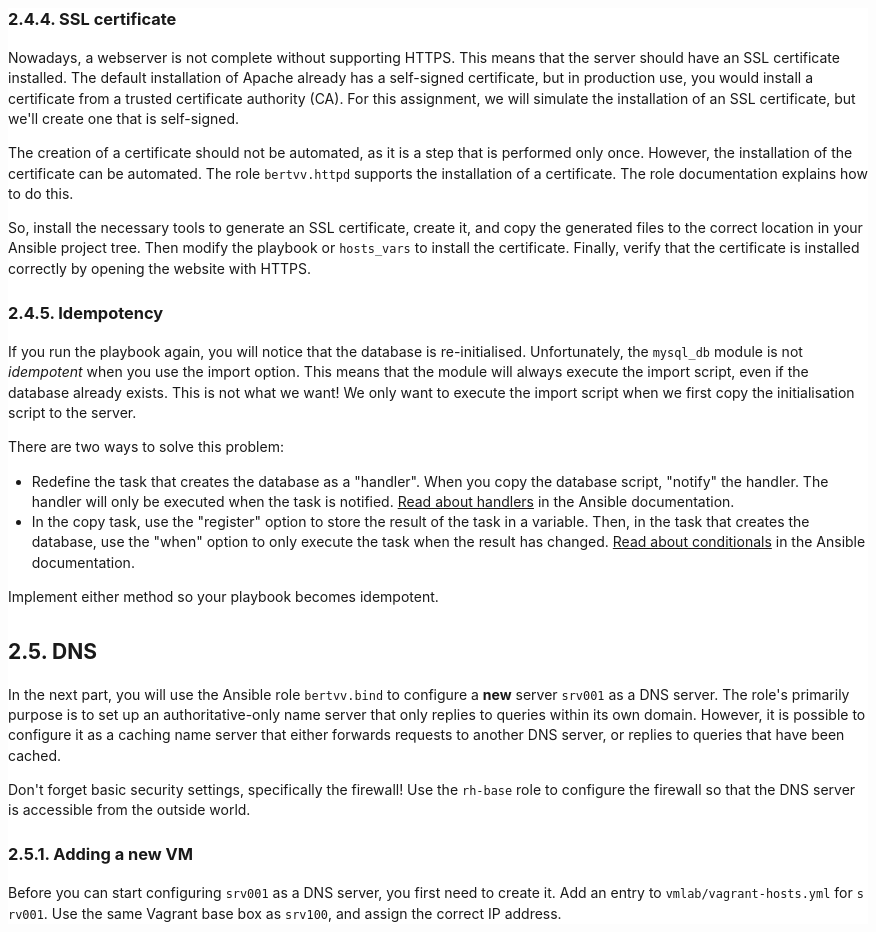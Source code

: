 
### 2.4.4. SSL certificate

Nowadays, a webserver is not complete without supporting HTTPS. This means that the server should have an SSL certificate installed. The default installation of Apache already has a self-signed certificate, but in production use, you would install a certificate from a trusted certificate authority (CA). For this assignment, we will simulate the installation of an SSL certificate, but we'll create one that is self-signed.

The creation of a certificate should not be automated, as it is a step that is performed only once. However, the installation of the certificate can be automated. The role `bertvv.httpd` supports the installation of a certificate. The role documentation explains how to do this.

So, install the necessary tools to generate an SSL certificate, create it, and copy the generated files to the correct location in your Ansible project tree. Then modify the playbook or `hosts_vars` to install the certificate. Finally, verify that the certificate is installed correctly by opening the website with HTTPS.

### 2.4.5. Idempotency

If you run the playbook again, you will notice that the database is re-initialised. Unfortunately, the `mysql_db` module is not *idempotent* when you use the import option. This means that the module will always execute the import script, even if the database already exists. This is not what we want! We only want to execute the import script when we first copy the initialisation script to the server.

There are two ways to solve this problem:

- Redefine the task that creates the database as a "handler". When you copy the database script, "notify" the handler. The handler will only be executed when the task is notified. [Read about handlers](https://docs.ansible.com/ansible/latest/playbook_guide/playbooks_handlers.html) in the Ansible documentation.
- In the copy task, use the "register" option to store the result of the task in a variable. Then, in the task that creates the database, use the "when" option to only execute the task when the result has changed. [Read about conditionals](https://docs.ansible.com/ansible/latest/user_guide/playbooks_conditionals.html) in the Ansible documentation.

Implement either method so your playbook becomes idempotent.

## 2.5. DNS

In the next part, you will use the Ansible role `bertvv.bind` to configure a **new** server `srv001` as a DNS server. The role's primarily purpose is to set up an authoritative-only name server that only replies to queries within its own domain. However, it is possible to configure it as a caching name server that either forwards requests to another DNS server, or replies to queries that have been cached.

Don't forget basic security settings, specifically the firewall! Use the `rh-base` role to configure the firewall so that the DNS server is accessible from the outside world.

### 2.5.1. Adding a new VM

Before you can start configuring `srv001` as a DNS server, you first need to create it. Add an entry to `vmlab/vagrant-hosts.yml` for `srv001`. Use the same Vagrant base box as `srv100`, and assign the correct IP address.
